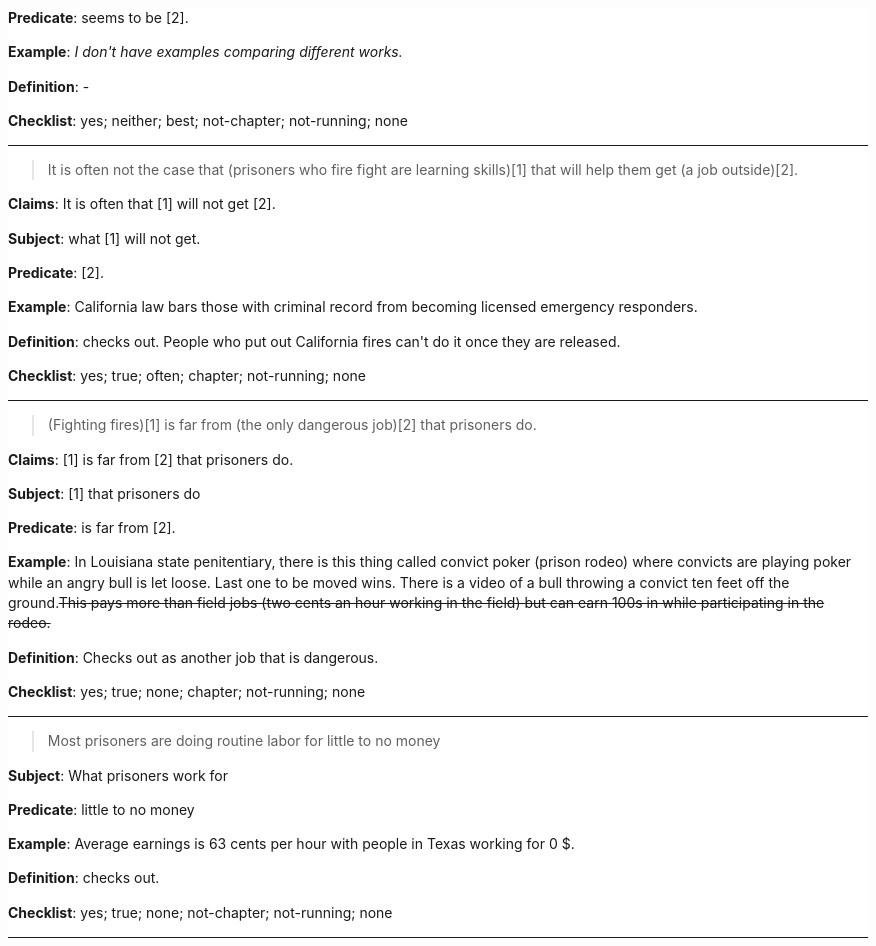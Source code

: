 **Predicate**: seems to be [2].

**Example**: *I don't have examples comparing different works.*

**Definition**: -

**Checklist**: yes; neither; best; not-chapter; not-running; none 

---

> It is often not the case that (prisoners who fire fight are learning
> skills)[1] that will help them get (a job outside)[2].

**Claims**: It is often that [1] will not get [2].

**Subject**: what [1] will not get.

**Predicate**: [2].

**Example**: California law  bars those with criminal record from
becoming licensed emergency responders.

**Definition**: checks out. People who put out California fires can't
do it once they are released.

**Checklist**: yes; true; often; chapter; not-running; none 

--- 

> (Fighting fires)[1] is far from (the only dangerous job)[2] that prisoners do.

**Claims**: [1] is far from [2] that prisoners do.

**Subject**: [1] that prisoners do

**Predicate**: is far from [2].

**Example**: In Louisiana state penitentiary, there is this thing
called convict poker (prison rodeo) where convicts are playing poker
while an angry bull is let loose. Last one to be moved wins. There is
a video of a bull throwing a convict ten feet off the ground.~~This
pays more than field jobs (two cents an hour working in the field) but
can earn 100s in while participating in the rodeo.~~

**Definition**: Checks out as another job that is dangerous.

**Checklist**: yes; true; none; chapter; not-running; none 

---

> Most prisoners are doing routine labor for little to no money

**Subject**: What prisoners work for

**Predicate**: little to no money

**Example**: Average earnings is 63 cents per hour with people in
Texas working for 0 <span>$</span>.

**Definition**: checks out.

**Checklist**: yes; true; none; not-chapter; not-running; none 

---